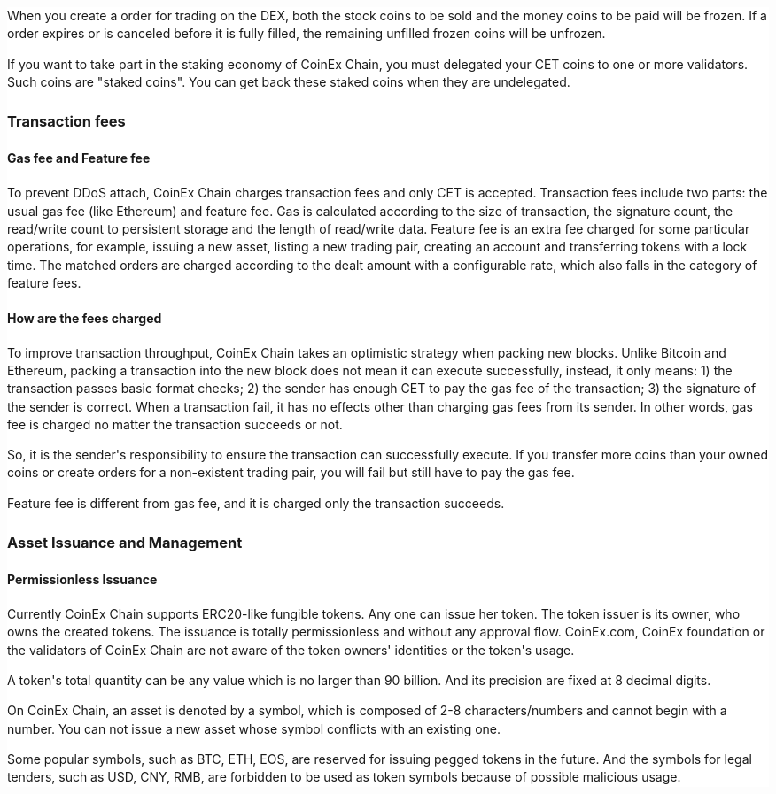 When you create a order for trading on the DEX, both the stock coins to be sold and the money coins to be paid will be frozen. If a order expires or is canceled before it is fully filled, the remaining unfilled frozen coins will be unfrozen.

If you want to take part in the staking economy of CoinEx Chain, you must delegated your CET coins to one or more validators.  Such coins are "staked coins". You can get back these staked coins when they are undelegated.

### Transaction fees

#### Gas fee and Feature fee

To prevent DDoS attach, CoinEx Chain charges transaction fees and only CET is accepted. Transaction fees include two parts: the usual gas fee (like Ethereum) and feature fee. Gas is calculated according to the size of transaction, the signature count, the read/write count to persistent storage and the length of read/write data. Feature fee is an extra fee charged for some particular operations, for example, issuing a new asset, listing a new trading pair, creating an account and transferring tokens with a lock time. The matched orders are charged according to the dealt amount with a configurable rate, which also falls in the category of feature fees.

#### How are the fees charged

To improve transaction throughput,  CoinEx Chain takes an optimistic strategy when packing new blocks. Unlike Bitcoin and Ethereum, packing a transaction into the new block does not mean it can  execute successfully, instead, it only means: 1) the transaction passes basic format checks; 2) the sender has enough CET to pay the gas fee of the transaction; 3) the signature of the sender is correct. When a transaction fail, it has no effects other than charging gas fees from its sender. In other words, gas fee is charged no matter the transaction succeeds or not.

So, it is the sender's responsibility to ensure the transaction can successfully execute. If you transfer more coins than your owned coins or create orders for a non-existent trading pair, you will fail but still have to pay the gas fee.

Feature fee is different from gas fee, and it is charged only the transaction succeeds.

### Asset Issuance and Management

#### Permissionless Issuance

Currently CoinEx Chain supports ERC20-like fungible tokens. Any one can issue her token. The token issuer is its owner, who owns the created tokens. The issuance is totally permissionless and without any approval flow. CoinEx.com, CoinEx foundation or the validators of CoinEx Chain are not aware of the token owners' identities or the token's usage.

A token's total quantity can be any value which is no larger than 90 billion. And its precision are fixed at 8 decimal digits.

On CoinEx Chain, an asset is denoted by a symbol, which is composed of 2-8 characters/numbers and cannot begin with a number. You can not issue a new asset whose symbol conflicts with an existing one.

Some popular symbols, such as BTC, ETH, EOS, are reserved for issuing pegged tokens in the future. And the symbols for legal tenders, such as USD, CNY, RMB, are forbidden to be used as token symbols because of possible malicious usage.
